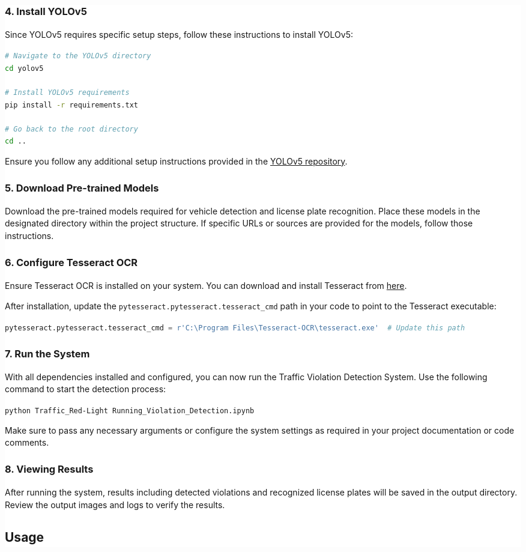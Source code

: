 ### 4. Install YOLOv5

Since YOLOv5 requires specific setup steps, follow these instructions to install YOLOv5:

```bash
# Navigate to the YOLOv5 directory
cd yolov5

# Install YOLOv5 requirements
pip install -r requirements.txt

# Go back to the root directory
cd ..
```

Ensure you follow any additional setup instructions provided in the [YOLOv5 repository](https://github.com/ultralytics/yolov5).

### 5. Download Pre-trained Models

Download the pre-trained models required for vehicle detection and license plate recognition. Place these models in the designated directory within the project structure. If specific URLs or sources are provided for the models, follow those instructions.

### 6. Configure Tesseract OCR

Ensure Tesseract OCR is installed on your system. You can download and install Tesseract from [here](https://github.com/tesseract-ocr/tesseract).

After installation, update the `pytesseract.pytesseract.tesseract_cmd` path in your code to point to the Tesseract executable:

```python
pytesseract.pytesseract.tesseract_cmd = r'C:\Program Files\Tesseract-OCR\tesseract.exe'  # Update this path
```

### 7. Run the System

With all dependencies installed and configured, you can now run the Traffic Violation Detection System. Use the following command to start the detection process:

```bash
python Traffic_Red-Light Running_Violation_Detection.ipynb
```

Make sure to pass any necessary arguments or configure the system settings as required in your project documentation or code comments.

### 8. Viewing Results

After running the system, results including detected violations and recognized license plates will be saved in the output directory. Review the output images and logs to verify the results.


## Usage
